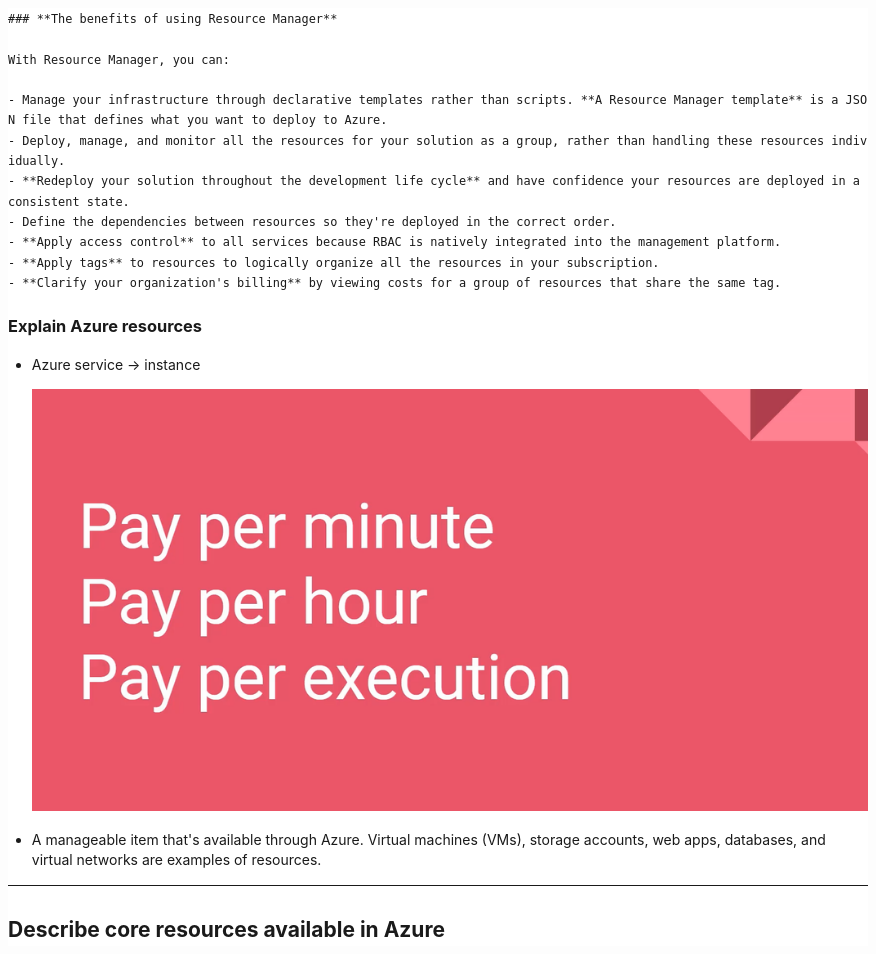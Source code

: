     ### **The benefits of using Resource Manager**

    With Resource Manager, you can:

    - Manage your infrastructure through declarative templates rather than scripts. **A Resource Manager template** is a JSON file that defines what you want to deploy to Azure.
    - Deploy, manage, and monitor all the resources for your solution as a group, rather than handling these resources individually.
    - **Redeploy your solution throughout the development life cycle** and have confidence your resources are deployed in a consistent state.
    - Define the dependencies between resources so they're deployed in the correct order.
    - **Apply access control** to all services because RBAC is natively integrated into the management platform.
    - **Apply tags** to resources to logically organize all the resources in your subscription.
    - **Clarify your organization's billing** by viewing costs for a group of resources that share the same tag.

### Explain Azure resources

- Azure service → instance

    ![images/section2/Untitled%209.png](images/section2/Untitled%209.png)

- A manageable item that's available through Azure. Virtual machines (VMs), storage accounts, web apps, databases, and virtual networks are examples of resources.

---

## **Describe core resources available in Azure**

